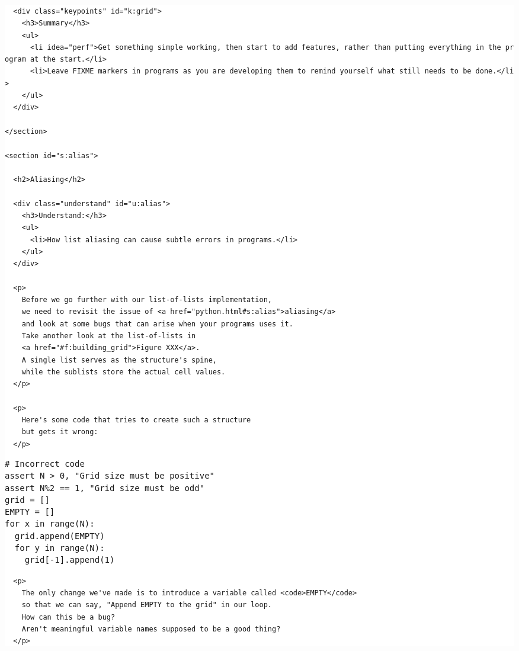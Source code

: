       <div class="keypoints" id="k:grid">
        <h3>Summary</h3>
        <ul>
          <li idea="perf">Get something simple working, then start to add features, rather than putting everything in the program at the start.</li>
          <li>Leave FIXME markers in programs as you are developing them to remind yourself what still needs to be done.</li>
        </ul>
      </div>

    </section>

    <section id="s:alias">

      <h2>Aliasing</h2>

      <div class="understand" id="u:alias">
        <h3>Understand:</h3>
        <ul>
          <li>How list aliasing can cause subtle errors in programs.</li>
        </ul>
      </div>

      <p>
        Before we go further with our list-of-lists implementation,
        we need to revisit the issue of <a href="python.html#s:alias">aliasing</a>
        and look at some bugs that can arise when your programs uses it.
        Take another look at the list-of-lists in
        <a href="#f:building_grid">Figure XXX</a>.
        A single list serves as the structure's spine,
        while the sublists store the actual cell values.
      </p>

      <p>
        Here's some code that tries to create such a structure
        but gets it wrong:
      </p>

<pre src="src/programming/alias_buggy.py">
# Incorrect code
assert N > 0, "Grid size must be positive"
assert N%2 == 1, "Grid size must be odd"
grid = []
<span class="highlight">EMPTY = []</span>
for x in range(N):
  <span class="highlight">grid.append(EMPTY)</span>
  for y in range(N):
    grid[-1].append(1)
</pre>

      <p>
        The only change we've made is to introduce a variable called <code>EMPTY</code>
        so that we can say, "Append EMPTY to the grid" in our loop.
        How can this be a bug?
        Aren't meaningful variable names supposed to be a good thing?
      </p>
